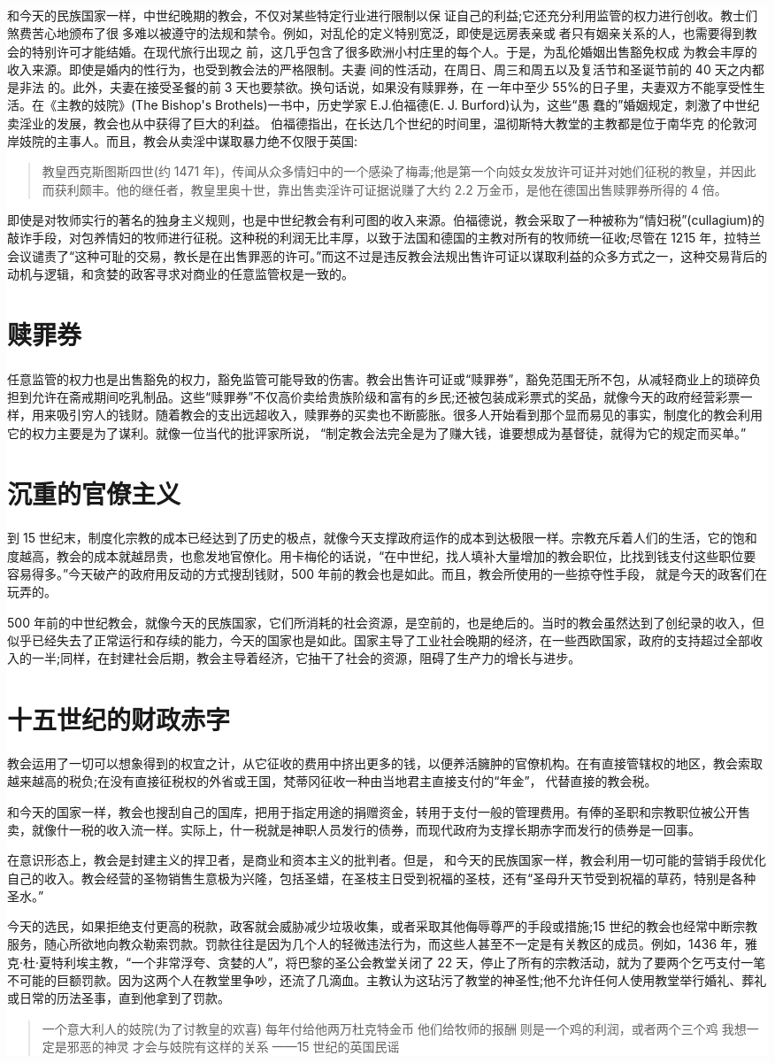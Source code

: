 和今天的民族国家一样，中世纪晚期的教会，不仅对某些特定行业进行限制以保
证自己的利益;它还充分利用监管的权力进行创收。教士们煞费苦心地颁布了很
多难以被遵守的法规和禁令。例如，对乱伦的定义特别宽泛，即使是远房表亲或
者只有姻亲关系的人，也需要得到教会的特别许可才能结婚。在现代旅行出现之
前，这几乎包含了很多欧洲小村庄里的每个人。于是，为乱伦婚姻出售豁免权成
为教会丰厚的收入来源。即使是婚内的性行为，也受到教会法的严格限制。夫妻
间的性活动，在周日、周三和周五以及复活节和圣诞节前的 40 天之内都是非法
的。此外，夫妻在接受圣餐的前 3 天也要禁欲。换句话说，如果没有赎罪券，在
一年中至少 55%的日子里，夫妻双方不能享受性生活。在《主教的妓院》(The
Bishop's Brothels)一书中，历史学家 E.J.伯福德(E. J. Burford)认为，这些“愚
蠢的”婚姻规定，刺激了中世纪卖淫业的发展，教会也从中获得了巨大的利益。
伯福德指出，在长达几个世纪的时间里，温彻斯特大教堂的主教都是位于南华克
的伦敦河岸妓院的主事人。而且，教会从卖淫中谋取暴力绝不仅限于英国:

> 教皇西克斯图斯四世(约 1471 年)，传闻从众多情妇中的一个感染了梅毒;他是第一个向妓女发放许可证并对她们征税的教皇，并因此而获利颇丰。他的继任者，教皇里奥十世，靠出售卖淫许可证据说赚了大约 2.2 万金币，是他在德国出售赎罪券所得的 4 倍。

即使是对牧师实行的著名的独身主义规则，也是中世纪教会有利可图的收入来源。伯福德说，教会采取了一种被称为“情妇税”(cullagium)的敲诈手段，对包养情妇的牧师进行征税。这种税的利润无比丰厚，以致于法国和德国的主教对所有的牧师统一征收;尽管在 1215 年，拉特兰会议谴责了“这种可耻的交易，教长是在出售罪恶的许可。”而这不过是违反教会法规出售许可证以谋取利益的众多方式之一，这种交易背后的动机与逻辑，和贪婪的政客寻求对商业的任意监管权是一致的。

# 赎罪券
任意监管的权力也是出售豁免的权力，豁免监管可能导致的伤害。教会出售许可证或“赎罪券”，豁免范围无所不包，从减轻商业上的琐碎负担到允许在斋戒期间吃乳制品。这些“赎罪券”不仅高价卖给贵族阶级和富有的乡民;还被包装成彩票式的奖品，就像今天的政府经营彩票一样，用来吸引穷人的钱财。随着教会的支出远超收入，赎罪券的买卖也不断膨胀。很多人开始看到那个显而易见的事实，制度化的教会利用它的权力主要是为了谋利。就像一位当代的批评家所说， “制定教会法完全是为了赚大钱，谁要想成为基督徒，就得为它的规定而买单。”

# 沉重的官僚主义
到 15 世纪末，制度化宗教的成本已经达到了历史的极点，就像今天支撑政府运作的成本到达极限一样。宗教充斥着人们的生活，它的饱和度越高，教会的成本就越昂贵，也愈发地官僚化。用卡梅伦的话说，“在中世纪，找人填补大量增加的教会职位，比找到钱支付这些职位要容易得多。”今天破产的政府用反动的方式搜刮钱财，500 年前的教会也是如此。而且，教会所使用的一些掠夺性手段， 就是今天的政客们在玩弄的。

500 年前的中世纪教会，就像今天的民族国家，它们所消耗的社会资源，是空前的，也是绝后的。当时的教会虽然达到了创纪录的收入，但似乎已经失去了正常运行和存续的能力，今天的国家也是如此。国家主导了工业社会晚期的经济，在一些西欧国家，政府的支持超过全部收入的一半;同样，在封建社会后期，教会主导着经济，它抽干了社会的资源，阻碍了生产力的增长与进步。

# 十五世纪的财政赤字
教会运用了一切可以想象得到的权宜之计，从它征收的费用中挤出更多的钱，以便养活臃肿的官僚机构。在有直接管辖权的地区，教会索取越来越高的税负;在没有直接征税权的外省或王国，梵蒂冈征收一种由当地君主直接支付的“年金”， 代替直接的教会税。

和今天的国家一样，教会也搜刮自己的国库，把用于指定用途的捐赠资金，转用于支付一般的管理费用。有俸的圣职和宗教职位被公开售卖，就像什一税的收入流一样。实际上，什一税就是神职人员发行的债券，而现代政府为支撑长期赤字而发行的债券是一回事。

在意识形态上，教会是封建主义的捍卫者，是商业和资本主义的批判者。但是， 和今天的民族国家一样，教会利用一切可能的营销手段优化自己的收入。教会经营的圣物销售生意极为兴隆，包括圣蜡，在圣枝主日受到祝福的圣枝，还有“圣母升天节受到祝福的草药，特别是各种圣水。”

今天的选民，如果拒绝支付更高的税款，政客就会威胁减少垃圾收集，或者采取其他侮辱尊严的手段或措施;15 世纪的教会也经常中断宗教服务，随心所欲地向教众勒索罚款。罚款往往是因为几个人的轻微违法行为，而这些人甚至不一定是有关教区的成员。例如，1436 年，雅克·杜·夏特利埃主教，“一个非常浮夸、贪婪的人”，将巴黎的圣公会教堂关闭了 22 天，停止了所有的宗教活动，就为了要两个乞丐支付一笔不可能的巨额罚款。因为这两个人在教堂里争吵，还流了几滴血。主教认为这玷污了教堂的神圣性;他不允许任何人使用教堂举行婚礼、葬礼或日常的历法圣事，直到他拿到了罚款。

> 一个意大利人的妓院(为了讨教皇的欢喜)
每年付给他两万杜克特金币
他们给牧师的报酬
则是一个鸡的利润，或者两个三个鸡
我想一定是邪恶的神灵
才会与妓院有这样的关系
——15 世纪的英国民谣
